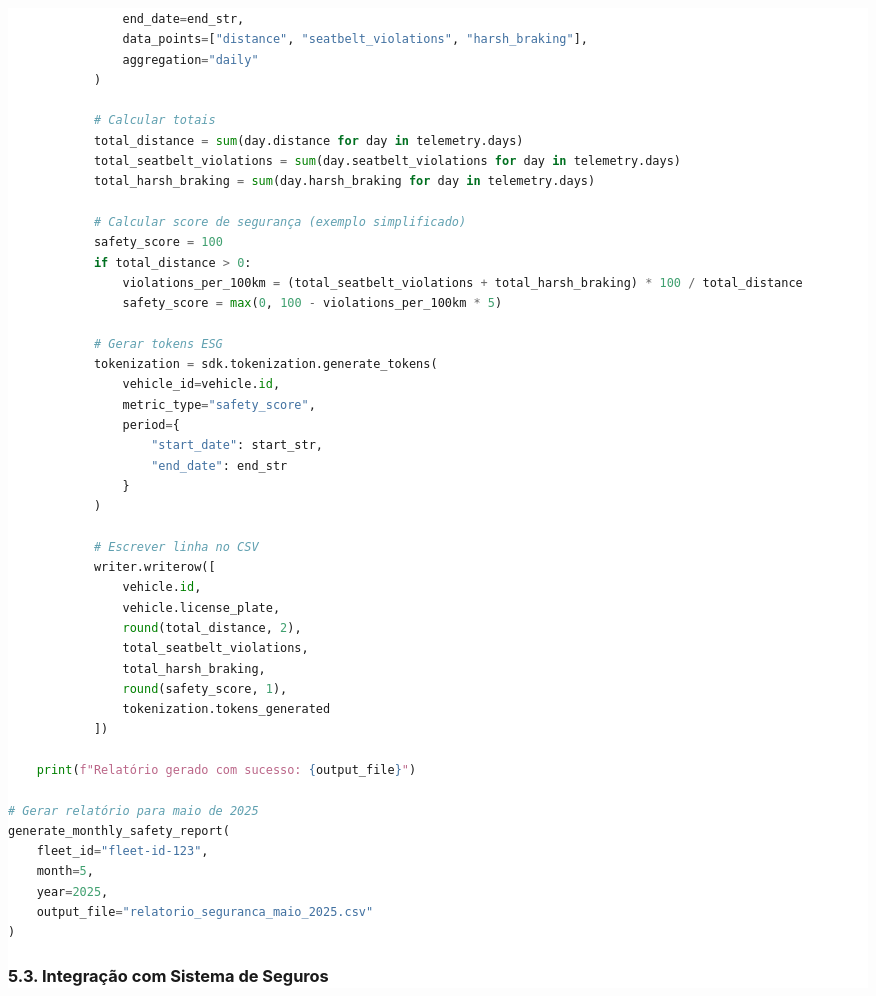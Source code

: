 ```python
                end_date=end_str,
                data_points=["distance", "seatbelt_violations", "harsh_braking"],
                aggregation="daily"
            )
            
            # Calcular totais
            total_distance = sum(day.distance for day in telemetry.days)
            total_seatbelt_violations = sum(day.seatbelt_violations for day in telemetry.days)
            total_harsh_braking = sum(day.harsh_braking for day in telemetry.days)
            
            # Calcular score de segurança (exemplo simplificado)
            safety_score = 100
            if total_distance > 0:
                violations_per_100km = (total_seatbelt_violations + total_harsh_braking) * 100 / total_distance
                safety_score = max(0, 100 - violations_per_100km * 5)
            
            # Gerar tokens ESG
            tokenization = sdk.tokenization.generate_tokens(
                vehicle_id=vehicle.id,
                metric_type="safety_score",
                period={
                    "start_date": start_str,
                    "end_date": end_str
                }
            )
            
            # Escrever linha no CSV
            writer.writerow([
                vehicle.id,
                vehicle.license_plate,
                round(total_distance, 2),
                total_seatbelt_violations,
                total_harsh_braking,
                round(safety_score, 1),
                tokenization.tokens_generated
            ])
    
    print(f"Relatório gerado com sucesso: {output_file}")

# Gerar relatório para maio de 2025
generate_monthly_safety_report(
    fleet_id="fleet-id-123",
    month=5,
    year=2025,
    output_file="relatorio_seguranca_maio_2025.csv"
)
```

### 5.3. Integração com Sistema de Seguros
